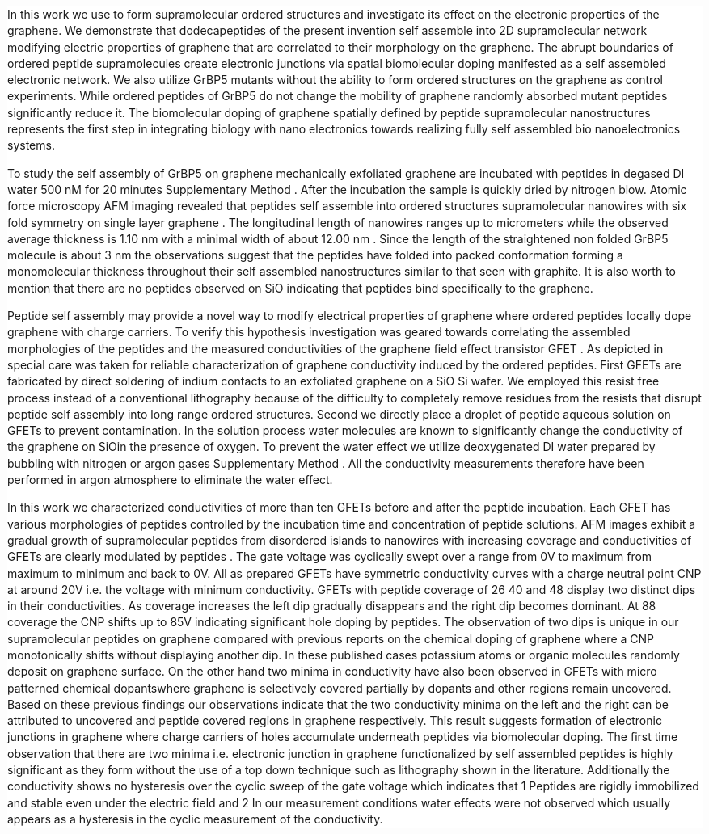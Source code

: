 In this work we use to form supramolecular ordered structures and investigate its effect on the electronic properties of the graphene. We demonstrate that dodecapeptides of the present invention self assemble into 2D supramolecular network modifying electric properties of graphene that are correlated to their morphology on the graphene. The abrupt boundaries of ordered peptide supramolecules create electronic junctions via spatial biomolecular doping manifested as a self assembled electronic network. We also utilize GrBP5 mutants without the ability to form ordered structures on the graphene as control experiments. While ordered peptides of GrBP5 do not change the mobility of graphene randomly absorbed mutant peptides significantly reduce it. The biomolecular doping of graphene spatially defined by peptide supramolecular nanostructures represents the first step in integrating biology with nano electronics towards realizing fully self assembled bio nanoelectronics systems.

To study the self assembly of GrBP5 on graphene mechanically exfoliated graphene are incubated with peptides in degased DI water 500 nM for 20 minutes Supplementary Method . After the incubation the sample is quickly dried by nitrogen blow. Atomic force microscopy AFM imaging revealed that peptides self assemble into ordered structures supramolecular nanowires with six fold symmetry on single layer graphene . The longitudinal length of nanowires ranges up to micrometers while the observed average thickness is 1.10 nm with a minimal width of about 12.00 nm . Since the length of the straightened non folded GrBP5 molecule is about 3 nm the observations suggest that the peptides have folded into packed conformation forming a monomolecular thickness throughout their self assembled nanostructures similar to that seen with graphite. It is also worth to mention that there are no peptides observed on SiO indicating that peptides bind specifically to the graphene.

Peptide self assembly may provide a novel way to modify electrical properties of graphene where ordered peptides locally dope graphene with charge carriers. To verify this hypothesis investigation was geared towards correlating the assembled morphologies of the peptides and the measured conductivities of the graphene field effect transistor GFET . As depicted in special care was taken for reliable characterization of graphene conductivity induced by the ordered peptides. First GFETs are fabricated by direct soldering of indium contacts to an exfoliated graphene on a SiO Si wafer. We employed this resist free process instead of a conventional lithography because of the difficulty to completely remove residues from the resists that disrupt peptide self assembly into long range ordered structures. Second we directly place a droplet of peptide aqueous solution on GFETs to prevent contamination. In the solution process water molecules are known to significantly change the conductivity of the graphene on SiOin the presence of oxygen. To prevent the water effect we utilize deoxygenated DI water prepared by bubbling with nitrogen or argon gases Supplementary Method . All the conductivity measurements therefore have been performed in argon atmosphere to eliminate the water effect.

In this work we characterized conductivities of more than ten GFETs before and after the peptide incubation. Each GFET has various morphologies of peptides controlled by the incubation time and concentration of peptide solutions. AFM images exhibit a gradual growth of supramolecular peptides from disordered islands to nanowires with increasing coverage and conductivities of GFETs are clearly modulated by peptides . The gate voltage was cyclically swept over a range from 0V to maximum from maximum to minimum and back to 0V. All as prepared GFETs have symmetric conductivity curves with a charge neutral point CNP at around 20V i.e. the voltage with minimum conductivity. GFETs with peptide coverage of 26 40 and 48 display two distinct dips in their conductivities. As coverage increases the left dip gradually disappears and the right dip becomes dominant. At 88 coverage the CNP shifts up to 85V indicating significant hole doping by peptides. The observation of two dips is unique in our supramolecular peptides on graphene compared with previous reports on the chemical doping of graphene where a CNP monotonically shifts without displaying another dip. In these published cases potassium atoms or organic molecules randomly deposit on graphene surface. On the other hand two minima in conductivity have also been observed in GFETs with micro patterned chemical dopantswhere graphene is selectively covered partially by dopants and other regions remain uncovered. Based on these previous findings our observations indicate that the two conductivity minima on the left and the right can be attributed to uncovered and peptide covered regions in graphene respectively. This result suggests formation of electronic junctions in graphene where charge carriers of holes accumulate underneath peptides via biomolecular doping. The first time observation that there are two minima i.e. electronic junction in graphene functionalized by self assembled peptides is highly significant as they form without the use of a top down technique such as lithography shown in the literature. Additionally the conductivity shows no hysteresis over the cyclic sweep of the gate voltage which indicates that 1 Peptides are rigidly immobilized and stable even under the electric field and 2 In our measurement conditions water effects were not observed which usually appears as a hysteresis in the cyclic measurement of the conductivity.
